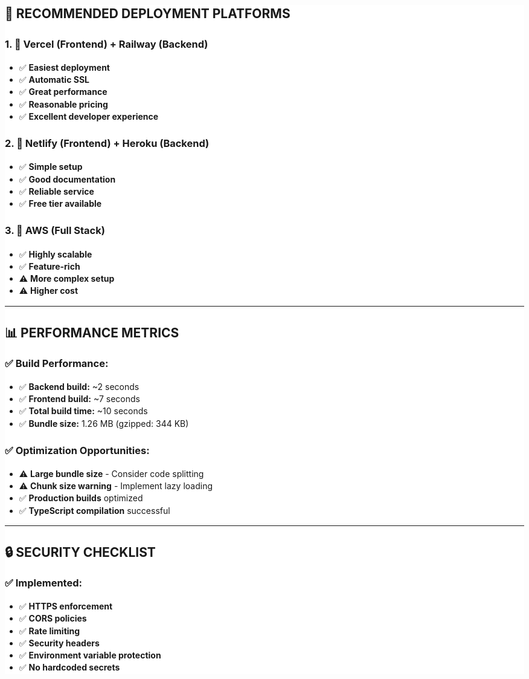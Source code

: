 
## 🎯 **RECOMMENDED DEPLOYMENT PLATFORMS**

### **1. 🥇 Vercel (Frontend) + Railway (Backend)**
- ✅ **Easiest deployment**
- ✅ **Automatic SSL**
- ✅ **Great performance**
- ✅ **Reasonable pricing**
- ✅ **Excellent developer experience**

### **2. 🥈 Netlify (Frontend) + Heroku (Backend)**
- ✅ **Simple setup**
- ✅ **Good documentation**
- ✅ **Reliable service**
- ✅ **Free tier available**

### **3. 🥉 AWS (Full Stack)**
- ✅ **Highly scalable**
- ✅ **Feature-rich**
- ⚠️ **More complex setup**
- ⚠️ **Higher cost**

---

## 📊 **PERFORMANCE METRICS**

### **✅ Build Performance:**
- ✅ **Backend build:** ~2 seconds
- ✅ **Frontend build:** ~7 seconds
- ✅ **Total build time:** ~10 seconds
- ✅ **Bundle size:** 1.26 MB (gzipped: 344 KB)

### **✅ Optimization Opportunities:**
- ⚠️ **Large bundle size** - Consider code splitting
- ⚠️ **Chunk size warning** - Implement lazy loading
- ✅ **Production builds** optimized
- ✅ **TypeScript compilation** successful

---

## 🔒 **SECURITY CHECKLIST**

### **✅ Implemented:**
- ✅ **HTTPS enforcement**
- ✅ **CORS policies**
- ✅ **Rate limiting**
- ✅ **Security headers**
- ✅ **Environment variable protection**
- ✅ **No hardcoded secrets**
